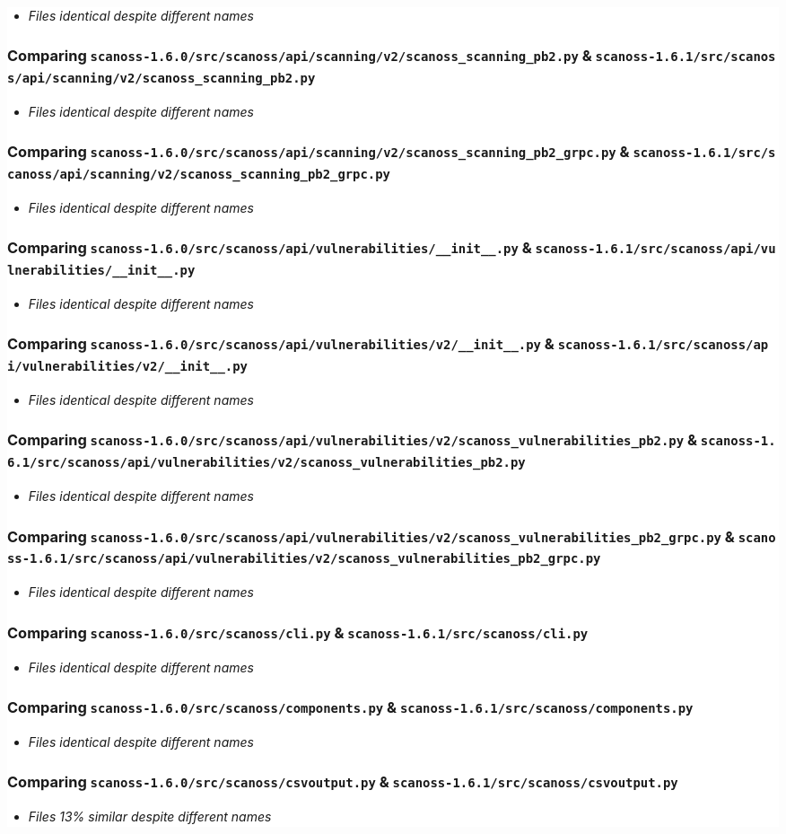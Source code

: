  * *Files identical despite different names*

### Comparing `scanoss-1.6.0/src/scanoss/api/scanning/v2/scanoss_scanning_pb2.py` & `scanoss-1.6.1/src/scanoss/api/scanning/v2/scanoss_scanning_pb2.py`

 * *Files identical despite different names*

### Comparing `scanoss-1.6.0/src/scanoss/api/scanning/v2/scanoss_scanning_pb2_grpc.py` & `scanoss-1.6.1/src/scanoss/api/scanning/v2/scanoss_scanning_pb2_grpc.py`

 * *Files identical despite different names*

### Comparing `scanoss-1.6.0/src/scanoss/api/vulnerabilities/__init__.py` & `scanoss-1.6.1/src/scanoss/api/vulnerabilities/__init__.py`

 * *Files identical despite different names*

### Comparing `scanoss-1.6.0/src/scanoss/api/vulnerabilities/v2/__init__.py` & `scanoss-1.6.1/src/scanoss/api/vulnerabilities/v2/__init__.py`

 * *Files identical despite different names*

### Comparing `scanoss-1.6.0/src/scanoss/api/vulnerabilities/v2/scanoss_vulnerabilities_pb2.py` & `scanoss-1.6.1/src/scanoss/api/vulnerabilities/v2/scanoss_vulnerabilities_pb2.py`

 * *Files identical despite different names*

### Comparing `scanoss-1.6.0/src/scanoss/api/vulnerabilities/v2/scanoss_vulnerabilities_pb2_grpc.py` & `scanoss-1.6.1/src/scanoss/api/vulnerabilities/v2/scanoss_vulnerabilities_pb2_grpc.py`

 * *Files identical despite different names*

### Comparing `scanoss-1.6.0/src/scanoss/cli.py` & `scanoss-1.6.1/src/scanoss/cli.py`

 * *Files identical despite different names*

### Comparing `scanoss-1.6.0/src/scanoss/components.py` & `scanoss-1.6.1/src/scanoss/components.py`

 * *Files identical despite different names*

### Comparing `scanoss-1.6.0/src/scanoss/csvoutput.py` & `scanoss-1.6.1/src/scanoss/csvoutput.py`

 * *Files 13% similar despite different names*
